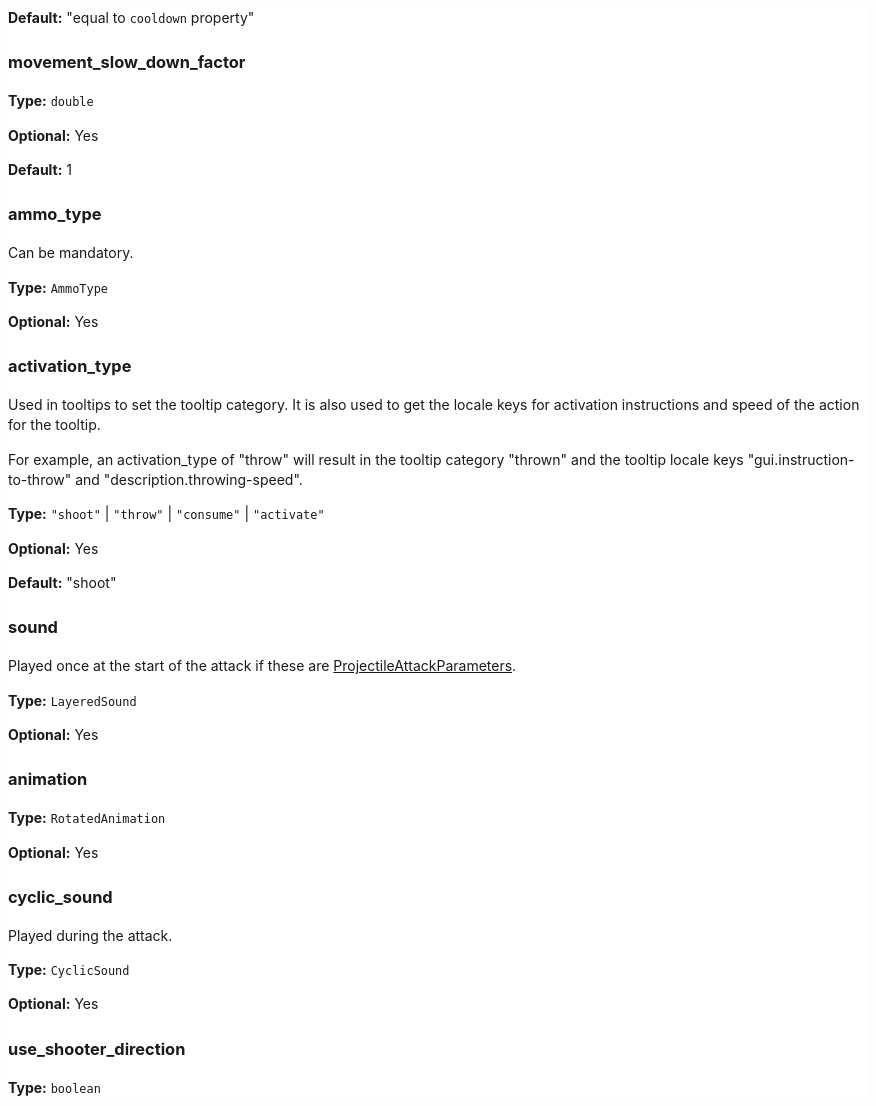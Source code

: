 **Default:** "equal to `cooldown` property"

### movement_slow_down_factor

**Type:** `double`

**Optional:** Yes

**Default:** 1

### ammo_type

Can be mandatory.

**Type:** `AmmoType`

**Optional:** Yes

### activation_type

Used in tooltips to set the tooltip category. It is also used to get the locale keys for activation instructions and speed of the action for the tooltip.

For example, an activation_type of "throw" will result in the tooltip category "thrown" and the tooltip locale keys "gui.instruction-to-throw" and "description.throwing-speed".

**Type:** `"shoot"` | `"throw"` | `"consume"` | `"activate"`

**Optional:** Yes

**Default:** "shoot"

### sound

Played once at the start of the attack if these are [ProjectileAttackParameters](prototype:ProjectileAttackParameters).

**Type:** `LayeredSound`

**Optional:** Yes

### animation

**Type:** `RotatedAnimation`

**Optional:** Yes

### cyclic_sound

Played during the attack.

**Type:** `CyclicSound`

**Optional:** Yes

### use_shooter_direction

**Type:** `boolean`
